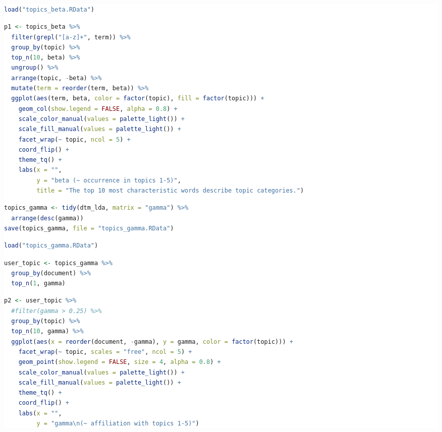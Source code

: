 ``` r
load("topics_beta.RData")
```

``` r
p1 <- topics_beta %>%
  filter(grepl("[a-z]+", term)) %>%
  group_by(topic) %>%
  top_n(10, beta) %>%
  ungroup() %>%
  arrange(topic, -beta) %>%
  mutate(term = reorder(term, beta)) %>%
  ggplot(aes(term, beta, color = factor(topic), fill = factor(topic))) +
    geom_col(show.legend = FALSE, alpha = 0.8) +
    scale_color_manual(values = palette_light()) +
    scale_fill_manual(values = palette_light()) +
    facet_wrap(~ topic, ncol = 5) +
    coord_flip() +
    theme_tq() +
    labs(x = "",
         y = "beta (~ occurrence in topics 1-5)",
         title = "The top 10 most characteristic words describe topic categories.")
```

``` r
topics_gamma <- tidy(dtm_lda, matrix = "gamma") %>%
  arrange(desc(gamma))
save(topics_gamma, file = "topics_gamma.RData")
```

``` r
load("topics_gamma.RData")
```

``` r
user_topic <- topics_gamma %>%
  group_by(document) %>%
  top_n(1, gamma)
```

``` r
p2 <- user_topic %>%
  #filter(gamma > 0.25) %>%
  group_by(topic) %>%
  top_n(10, gamma) %>%
  ggplot(aes(x = reorder(document, -gamma), y = gamma, color = factor(topic))) +
    facet_wrap(~ topic, scales = "free", ncol = 5) +
    geom_point(show.legend = FALSE, size = 4, alpha = 0.8) +
    scale_color_manual(values = palette_light()) +
    scale_fill_manual(values = palette_light()) +
    theme_tq() +
    coord_flip() +
    labs(x = "",
         y = "gamma\n(~ affiliation with topics 1-5)")
```
